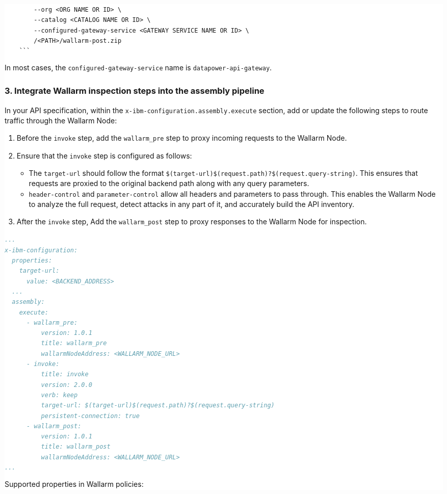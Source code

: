             --org <ORG NAME OR ID> \
            --catalog <CATALOG NAME OR ID> \
            --configured-gateway-service <GATEWAY SERVICE NAME OR ID> \
            /<PATH>/wallarm-post.zip
        ```

In most cases, the `configured-gateway-service` name is `datapower-api-gateway`.

### 3. Integrate Wallarm inspection steps into the assembly pipeline

In your API specification, within the `x-ibm-configuration.assembly.execute` section, add or update the following steps to route traffic through the Wallarm Node:

1. Before the `invoke` step, add the `wallarm_pre` step to proxy incoming requests to the Wallarm Node.
1. Ensure that the `invoke` step is configured as follows:
    
    * The `target-url` should follow the format `$(target-url)$(request.path)?$(request.query-string)`. This ensures that requests are proxied to the original backend path along with any query parameters.
    * `header-control` and `parameter-control` allow all headers and parameters to pass through. This enables the Wallarm Node to analyze the full request, detect attacks in any part of it, and accurately build the API inventory.
1. After the `invoke` step, Add the `wallarm_post` step to proxy responses to the Wallarm Node for inspection.

```yaml hl_lines="8-22"
...
x-ibm-configuration:
  properties:
    target-url:
      value: <BACKEND_ADDRESS>
  ...
  assembly:
    execute:
      - wallarm_pre:
          version: 1.0.1
          title: wallarm_pre
          wallarmNodeAddress: <WALLARM_NODE_URL>
      - invoke:
          title: invoke
          version: 2.0.0
          verb: keep
          target-url: $(target-url)$(request.path)?$(request.query-string)
          persistent-connection: true
      - wallarm_post:
          version: 1.0.1
          title: wallarm_post
          wallarmNodeAddress: <WALLARM_NODE_URL>
...
```

Supported properties in Wallarm policies:
